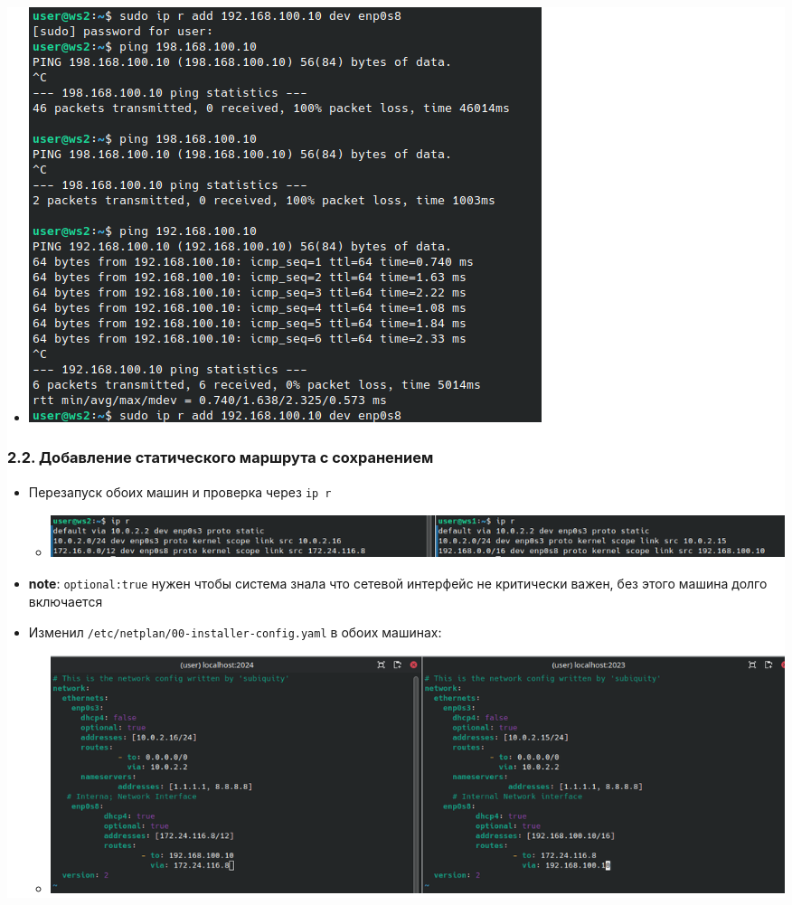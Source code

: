   - ![Alt text](files/ippingws2.png)

### 2.2. Добавление статического маршрута с сохранением

- Перезапуск обоих машин и проверка через `ip r`
  - ![Alt text](files/iprws12.png)

- **note**: `optional:true` нужен чтобы система знала что сетевой интерфейс не критически важен, без этого машина долго включается

- Изменил `/etc/netplan/00-installer-config.yaml` в обоих машинах:
  - ![Alt text](files/yamlcfgws12.png)
